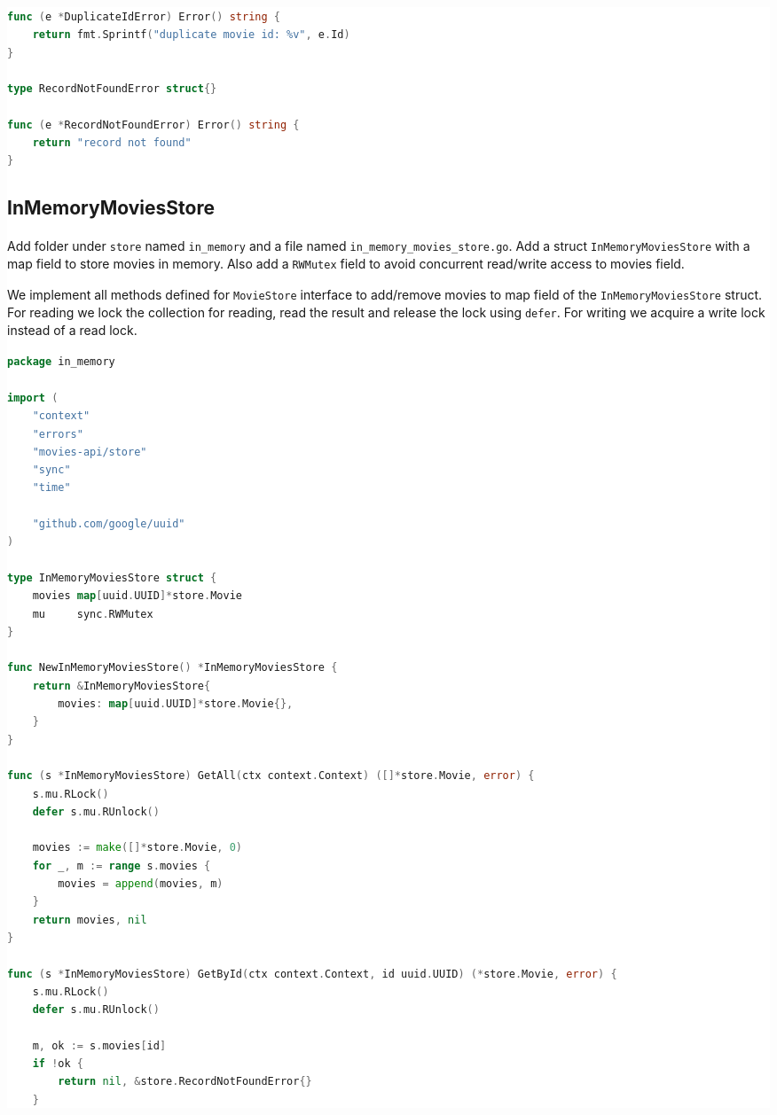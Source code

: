 ```go
func (e *DuplicateIdError) Error() string {
	return fmt.Sprintf("duplicate movie id: %v", e.Id)
}

type RecordNotFoundError struct{}

func (e *RecordNotFoundError) Error() string {
	return "record not found"
}
```

## InMemoryMoviesStore
Add folder under `store` named `in_memory` and a file named `in_memory_movies_store.go`. Add a struct `InMemoryMoviesStore` with a map field to store movies in memory. Also add a `RWMutex` field to avoid concurrent read/write access to movies field.

We implement all methods defined for `MovieStore` interface to add/remove movies to map field of the `InMemoryMoviesStore` struct. For reading we lock the collection for reading, read the result and release the lock using `defer`. For writing we acquire a write lock instead of a read lock.
```go
package in_memory

import (
	"context"
	"errors"
	"movies-api/store"
	"sync"
	"time"

	"github.com/google/uuid"
)

type InMemoryMoviesStore struct {
	movies map[uuid.UUID]*store.Movie
	mu     sync.RWMutex
}

func NewInMemoryMoviesStore() *InMemoryMoviesStore {
	return &InMemoryMoviesStore{
		movies: map[uuid.UUID]*store.Movie{},
	}
}

func (s *InMemoryMoviesStore) GetAll(ctx context.Context) ([]*store.Movie, error) {
	s.mu.RLock()
	defer s.mu.RUnlock()

	movies := make([]*store.Movie, 0)
	for _, m := range s.movies {
		movies = append(movies, m)
	}
	return movies, nil
}

func (s *InMemoryMoviesStore) GetById(ctx context.Context, id uuid.UUID) (*store.Movie, error) {
	s.mu.RLock()
	defer s.mu.RUnlock()

	m, ok := s.movies[id]
	if !ok {
		return nil, &store.RecordNotFoundError{}
	}

```